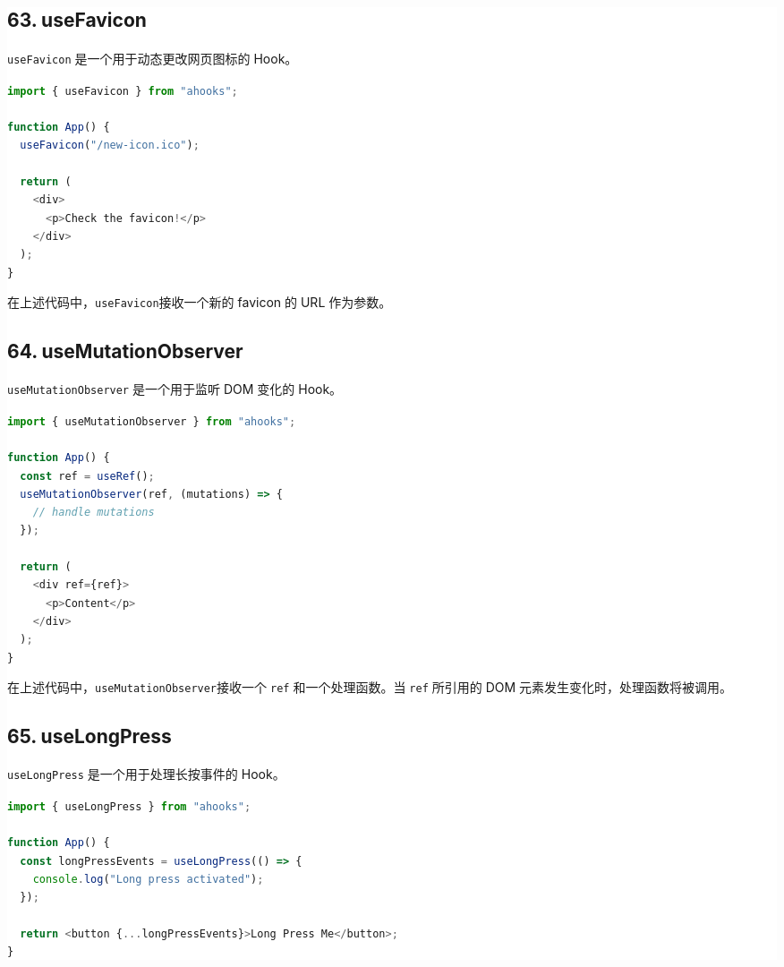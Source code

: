 ## 63. useFavicon

`useFavicon` 是一个用于动态更改网页图标的 Hook。

```js
import { useFavicon } from "ahooks";

function App() {
  useFavicon("/new-icon.ico");

  return (
    <div>
      <p>Check the favicon!</p>
    </div>
  );
}
```

在上述代码中，`useFavicon`接收一个新的 favicon 的 URL 作为参数。

## 64. useMutationObserver

`useMutationObserver` 是一个用于监听 DOM 变化的 Hook。

```js
import { useMutationObserver } from "ahooks";

function App() {
  const ref = useRef();
  useMutationObserver(ref, (mutations) => {
    // handle mutations
  });

  return (
    <div ref={ref}>
      <p>Content</p>
    </div>
  );
}
```

在上述代码中，`useMutationObserver`接收一个 `ref` 和一个处理函数。当 `ref` 所引用的 DOM 元素发生变化时，处理函数将被调用。

## 65. useLongPress

`useLongPress` 是一个用于处理长按事件的 Hook。

```js
import { useLongPress } from "ahooks";

function App() {
  const longPressEvents = useLongPress(() => {
    console.log("Long press activated");
  });

  return <button {...longPressEvents}>Long Press Me</button>;
}
```
